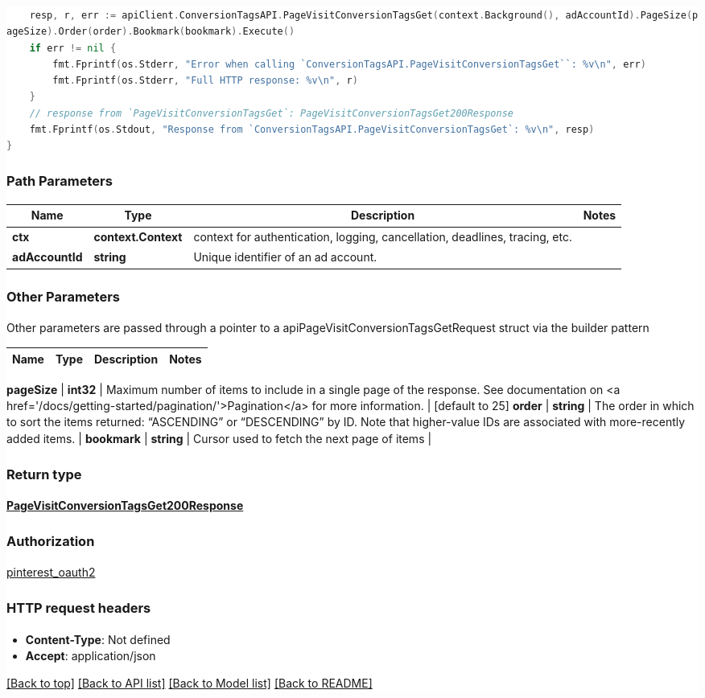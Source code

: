 ```go
	resp, r, err := apiClient.ConversionTagsAPI.PageVisitConversionTagsGet(context.Background(), adAccountId).PageSize(pageSize).Order(order).Bookmark(bookmark).Execute()
	if err != nil {
		fmt.Fprintf(os.Stderr, "Error when calling `ConversionTagsAPI.PageVisitConversionTagsGet``: %v\n", err)
		fmt.Fprintf(os.Stderr, "Full HTTP response: %v\n", r)
	}
	// response from `PageVisitConversionTagsGet`: PageVisitConversionTagsGet200Response
	fmt.Fprintf(os.Stdout, "Response from `ConversionTagsAPI.PageVisitConversionTagsGet`: %v\n", resp)
}
```

### Path Parameters


Name | Type | Description  | Notes
------------- | ------------- | ------------- | -------------
**ctx** | **context.Context** | context for authentication, logging, cancellation, deadlines, tracing, etc.
**adAccountId** | **string** | Unique identifier of an ad account. | 

### Other Parameters

Other parameters are passed through a pointer to a apiPageVisitConversionTagsGetRequest struct via the builder pattern


Name | Type | Description  | Notes
------------- | ------------- | ------------- | -------------

 **pageSize** | **int32** | Maximum number of items to include in a single page of the response. See documentation on &lt;a href&#x3D;&#39;/docs/getting-started/pagination/&#39;&gt;Pagination&lt;/a&gt; for more information. | [default to 25]
 **order** | **string** | The order in which to sort the items returned: “ASCENDING” or “DESCENDING” by ID. Note that higher-value IDs are associated with more-recently added items. | 
 **bookmark** | **string** | Cursor used to fetch the next page of items | 

### Return type

[**PageVisitConversionTagsGet200Response**](PageVisitConversionTagsGet200Response.md)

### Authorization

[pinterest_oauth2](../README.md#pinterest_oauth2)

### HTTP request headers

- **Content-Type**: Not defined
- **Accept**: application/json

[[Back to top]](#) [[Back to API list]](../README.md#documentation-for-api-endpoints)
[[Back to Model list]](../README.md#documentation-for-models)
[[Back to README]](../README.md)

